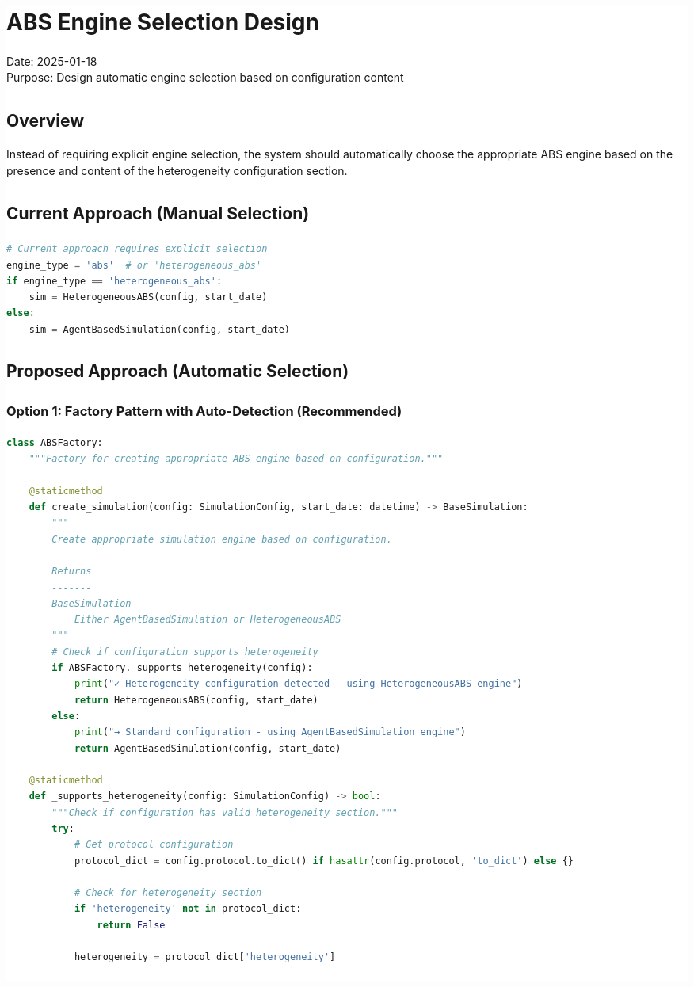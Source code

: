 # ABS Engine Selection Design

Date: 2025-01-18  
Purpose: Design automatic engine selection based on configuration content

## Overview

Instead of requiring explicit engine selection, the system should automatically choose the appropriate ABS engine based on the presence and content of the heterogeneity configuration section.

## Current Approach (Manual Selection)

```python
# Current approach requires explicit selection
engine_type = 'abs'  # or 'heterogeneous_abs'
if engine_type == 'heterogeneous_abs':
    sim = HeterogeneousABS(config, start_date)
else:
    sim = AgentBasedSimulation(config, start_date)
```

## Proposed Approach (Automatic Selection)

### Option 1: Factory Pattern with Auto-Detection (Recommended)

```python
class ABSFactory:
    """Factory for creating appropriate ABS engine based on configuration."""
    
    @staticmethod
    def create_simulation(config: SimulationConfig, start_date: datetime) -> BaseSimulation:
        """
        Create appropriate simulation engine based on configuration.
        
        Returns
        -------
        BaseSimulation
            Either AgentBasedSimulation or HeterogeneousABS
        """
        # Check if configuration supports heterogeneity
        if ABSFactory._supports_heterogeneity(config):
            print("✓ Heterogeneity configuration detected - using HeterogeneousABS engine")
            return HeterogeneousABS(config, start_date)
        else:
            print("→ Standard configuration - using AgentBasedSimulation engine")
            return AgentBasedSimulation(config, start_date)
    
    @staticmethod
    def _supports_heterogeneity(config: SimulationConfig) -> bool:
        """Check if configuration has valid heterogeneity section."""
        try:
            # Get protocol configuration
            protocol_dict = config.protocol.to_dict() if hasattr(config.protocol, 'to_dict') else {}
            
            # Check for heterogeneity section
            if 'heterogeneity' not in protocol_dict:
                return False
            
            heterogeneity = protocol_dict['heterogeneity']
            
```